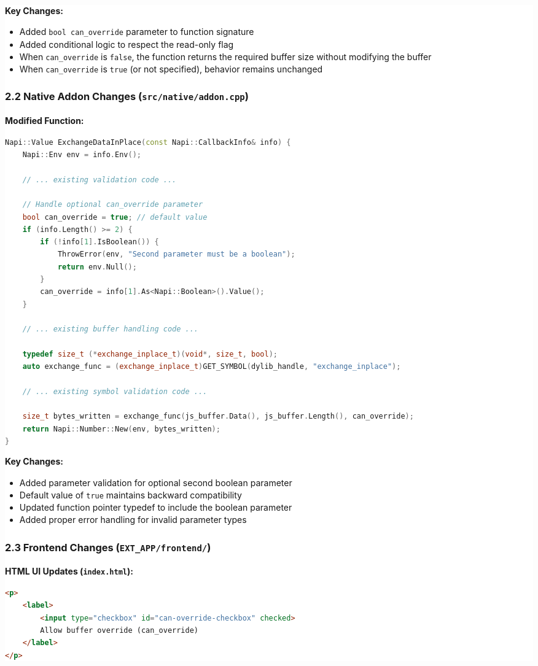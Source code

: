 **Key Changes:**
- Added `bool can_override` parameter to function signature
- Added conditional logic to respect the read-only flag
- When `can_override` is `false`, the function returns the required buffer size without modifying the buffer
- When `can_override` is `true` (or not specified), behavior remains unchanged

### 2.2 Native Addon Changes (`src/native/addon.cpp`)

**Modified Function:**
```cpp
Napi::Value ExchangeDataInPlace(const Napi::CallbackInfo& info) {
    Napi::Env env = info.Env();

    // ... existing validation code ...

    // Handle optional can_override parameter
    bool can_override = true; // default value
    if (info.Length() >= 2) {
        if (!info[1].IsBoolean()) {
            ThrowError(env, "Second parameter must be a boolean");
            return env.Null();
        }
        can_override = info[1].As<Napi::Boolean>().Value();
    }

    // ... existing buffer handling code ...
    
    typedef size_t (*exchange_inplace_t)(void*, size_t, bool);
    auto exchange_func = (exchange_inplace_t)GET_SYMBOL(dylib_handle, "exchange_inplace");

    // ... existing symbol validation code ...

    size_t bytes_written = exchange_func(js_buffer.Data(), js_buffer.Length(), can_override);
    return Napi::Number::New(env, bytes_written);
}
```

**Key Changes:**
- Added parameter validation for optional second boolean parameter
- Default value of `true` maintains backward compatibility
- Updated function pointer typedef to include the boolean parameter
- Added proper error handling for invalid parameter types

### 2.3 Frontend Changes (`EXT_APP/frontend/`)

**HTML UI Updates (`index.html`):**
```html
<p>
    <label>
        <input type="checkbox" id="can-override-checkbox" checked>
        Allow buffer override (can_override)
    </label>
</p>
```
